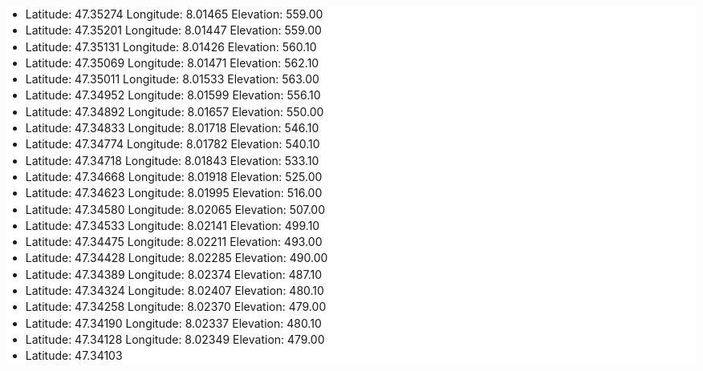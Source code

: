   - Latitude: 47.35274
    Longitude: 8.01465
    Elevation: 559.00
  - Latitude: 47.35201
    Longitude: 8.01447
    Elevation: 559.00
  - Latitude: 47.35131
    Longitude: 8.01426
    Elevation: 560.10
  - Latitude: 47.35069
    Longitude: 8.01471
    Elevation: 562.10
  - Latitude: 47.35011
    Longitude: 8.01533
    Elevation: 563.00
  - Latitude: 47.34952
    Longitude: 8.01599
    Elevation: 556.10
  - Latitude: 47.34892
    Longitude: 8.01657
    Elevation: 550.00
  - Latitude: 47.34833
    Longitude: 8.01718
    Elevation: 546.10
  - Latitude: 47.34774
    Longitude: 8.01782
    Elevation: 540.10
  - Latitude: 47.34718
    Longitude: 8.01843
    Elevation: 533.10
  - Latitude: 47.34668
    Longitude: 8.01918
    Elevation: 525.00
  - Latitude: 47.34623
    Longitude: 8.01995
    Elevation: 516.00
  - Latitude: 47.34580
    Longitude: 8.02065
    Elevation: 507.00
  - Latitude: 47.34533
    Longitude: 8.02141
    Elevation: 499.10
  - Latitude: 47.34475
    Longitude: 8.02211
    Elevation: 493.00
  - Latitude: 47.34428
    Longitude: 8.02285
    Elevation: 490.00
  - Latitude: 47.34389
    Longitude: 8.02374
    Elevation: 487.10
  - Latitude: 47.34324
    Longitude: 8.02407
    Elevation: 480.10
  - Latitude: 47.34258
    Longitude: 8.02370
    Elevation: 479.00
  - Latitude: 47.34190
    Longitude: 8.02337
    Elevation: 480.10
  - Latitude: 47.34128
    Longitude: 8.02349
    Elevation: 479.00
  - Latitude: 47.34103